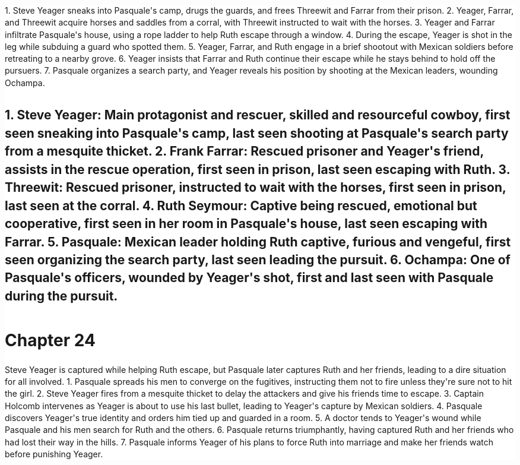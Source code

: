 <events>
1. Steve Yeager sneaks into Pasquale's camp, drugs the guards, and frees Threewit and Farrar from their prison.
2. Yeager, Farrar, and Threewit acquire horses and saddles from a corral, with Threewit instructed to wait with the horses.
3. Yeager and Farrar infiltrate Pasquale's house, using a rope ladder to help Ruth escape through a window.
4. During the escape, Yeager is shot in the leg while subduing a guard who spotted them.
5. Yeager, Farrar, and Ruth engage in a brief shootout with Mexican soldiers before retreating to a nearby grove.
6. Yeager insists that Farrar and Ruth continue their escape while he stays behind to hold off the pursuers.
7. Pasquale organizes a search party, and Yeager reveals his position by shooting at the Mexican leaders, wounding Ochampa.
</events>

<characters>1. Steve Yeager: Main protagonist and rescuer, skilled and resourceful cowboy, first seen sneaking into Pasquale's camp, last seen shooting at Pasquale's search party from a mesquite thicket.
2. Frank Farrar: Rescued prisoner and Yeager's friend, assists in the rescue operation, first seen in prison, last seen escaping with Ruth.
3. Threewit: Rescued prisoner, instructed to wait with the horses, first seen in prison, last seen at the corral.
4. Ruth Seymour: Captive being rescued, emotional but cooperative, first seen in her room in Pasquale's house, last seen escaping with Farrar.
5. Pasquale: Mexican leader holding Ruth captive, furious and vengeful, first seen organizing the search party, last seen leading the pursuit.
6. Ochampa: One of Pasquale's officers, wounded by Yeager's shot, first and last seen with Pasquale during the pursuit.</characters>
----------------
# Chapter 24
<synopsis>
Steve Yeager is captured while helping Ruth escape, but Pasquale later captures Ruth and her friends, leading to a dire situation for all involved.
</synopsis>

<events>
1. Pasquale spreads his men to converge on the fugitives, instructing them not to fire unless they're sure not to hit the girl.
2. Steve Yeager fires from a mesquite thicket to delay the attackers and give his friends time to escape.
3. Captain Holcomb intervenes as Yeager is about to use his last bullet, leading to Yeager's capture by Mexican soldiers.
4. Pasquale discovers Yeager's true identity and orders him tied up and guarded in a room.
5. A doctor tends to Yeager's wound while Pasquale and his men search for Ruth and the others.
6. Pasquale returns triumphantly, having captured Ruth and her friends who had lost their way in the hills.
7. Pasquale informs Yeager of his plans to force Ruth into marriage and make her friends watch before punishing Yeager.
</events>
